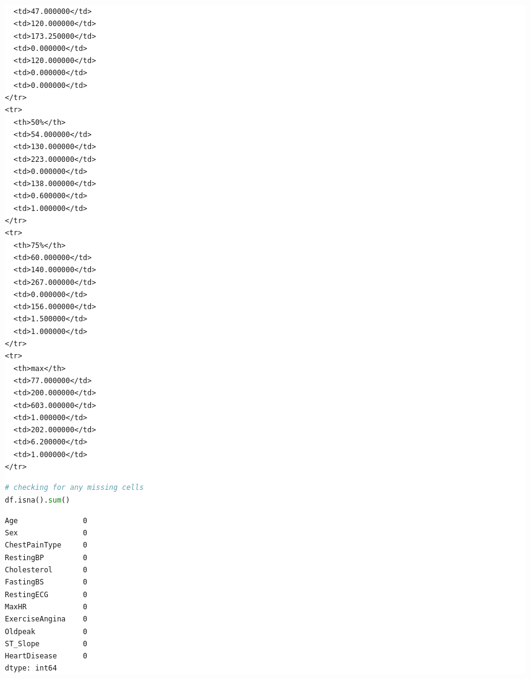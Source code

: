       <td>47.000000</td>
      <td>120.000000</td>
      <td>173.250000</td>
      <td>0.000000</td>
      <td>120.000000</td>
      <td>0.000000</td>
      <td>0.000000</td>
    </tr>
    <tr>
      <th>50%</th>
      <td>54.000000</td>
      <td>130.000000</td>
      <td>223.000000</td>
      <td>0.000000</td>
      <td>138.000000</td>
      <td>0.600000</td>
      <td>1.000000</td>
    </tr>
    <tr>
      <th>75%</th>
      <td>60.000000</td>
      <td>140.000000</td>
      <td>267.000000</td>
      <td>0.000000</td>
      <td>156.000000</td>
      <td>1.500000</td>
      <td>1.000000</td>
    </tr>
    <tr>
      <th>max</th>
      <td>77.000000</td>
      <td>200.000000</td>
      <td>603.000000</td>
      <td>1.000000</td>
      <td>202.000000</td>
      <td>6.200000</td>
      <td>1.000000</td>
    </tr>
  </tbody>
</table>
</div>




```python
# checking for any missing cells
df.isna().sum()
```




    Age               0
    Sex               0
    ChestPainType     0
    RestingBP         0
    Cholesterol       0
    FastingBS         0
    RestingECG        0
    MaxHR             0
    ExerciseAngina    0
    Oldpeak           0
    ST_Slope          0
    HeartDisease      0
    dtype: int64
